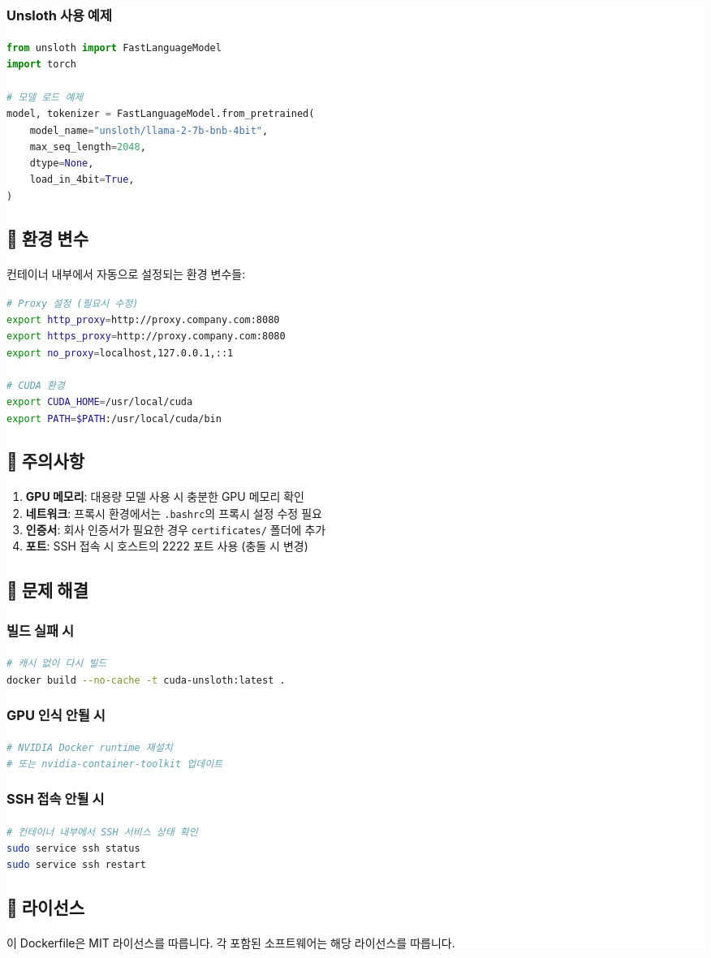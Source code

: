 ### Unsloth 사용 예제
```python
from unsloth import FastLanguageModel
import torch

# 모델 로드 예제
model, tokenizer = FastLanguageModel.from_pretrained(
    model_name="unsloth/llama-2-7b-bnb-4bit",
    max_seq_length=2048,
    dtype=None,
    load_in_4bit=True,
)
```

## 🔧 환경 변수

컨테이너 내부에서 자동으로 설정되는 환경 변수들:

```bash
# Proxy 설정 (필요시 수정)
export http_proxy=http://proxy.company.com:8080
export https_proxy=http://proxy.company.com:8080
export no_proxy=localhost,127.0.0.1,::1

# CUDA 환경
export CUDA_HOME=/usr/local/cuda
export PATH=$PATH:/usr/local/cuda/bin
```

## 📝 주의사항

1. **GPU 메모리**: 대용량 모델 사용 시 충분한 GPU 메모리 확인
2. **네트워크**: 프록시 환경에서는 `.bashrc`의 프록시 설정 수정 필요
3. **인증서**: 회사 인증서가 필요한 경우 `certificates/` 폴더에 추가
4. **포트**: SSH 접속 시 호스트의 2222 포트 사용 (충돌 시 변경)

## 🐛 문제 해결

### 빌드 실패 시
```bash
# 캐시 없이 다시 빌드
docker build --no-cache -t cuda-unsloth:latest .
```

### GPU 인식 안될 시
```bash
# NVIDIA Docker runtime 재설치
# 또는 nvidia-container-toolkit 업데이트
```

### SSH 접속 안될 시
```bash
# 컨테이너 내부에서 SSH 서비스 상태 확인
sudo service ssh status
sudo service ssh restart
```

## 📄 라이선스

이 Dockerfile은 MIT 라이선스를 따릅니다. 각 포함된 소프트웨어는 해당 라이선스를 따릅니다.